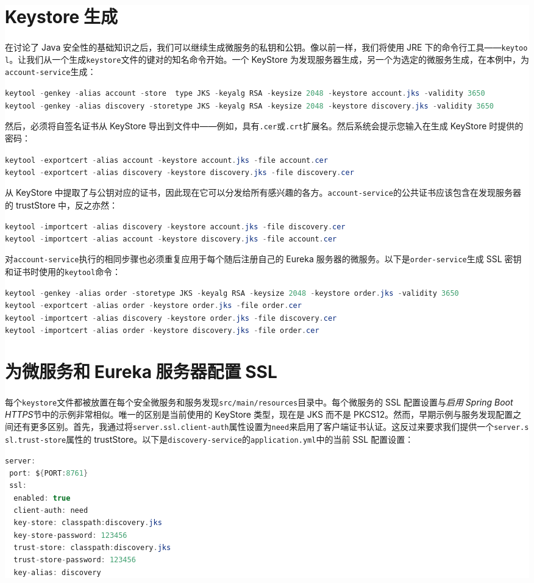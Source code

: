 # Keystore 生成

在讨论了 Java 安全性的基础知识之后，我们可以继续生成微服务的私钥和公钥。像以前一样，我们将使用 JRE 下的命令行工具——`keytool`。让我们从一个生成`keystore`文件的键对的知名命令开始。一个 KeyStore 为发现服务器生成，另一个为选定的微服务生成，在本例中，为`account-service`生成：

```java
keytool -genkey -alias account -store  type JKS -keyalg RSA -keysize 2048 -keystore account.jks -validity 3650
keytool -genkey -alias discovery -storetype JKS -keyalg RSA -keysize 2048 -keystore discovery.jks -validity 3650
```

然后，必须将自签名证书从 KeyStore 导出到文件中——例如，具有`.cer`或`.crt`扩展名。然后系统会提示您输入在生成 KeyStore 时提供的密码：

```java
keytool -exportcert -alias account -keystore account.jks -file account.cer
keytool -exportcert -alias discovery -keystore discovery.jks -file discovery.cer
```

从 KeyStore 中提取了与公钥对应的证书，因此现在它可以分发给所有感兴趣的各方。`account-service`的公共证书应该包含在发现服务器的 trustStore 中，反之亦然：

```java
keytool -importcert -alias discovery -keystore account.jks -file discovery.cer
keytool -importcert -alias account -keystore discovery.jks -file account.cer
```

对`account-service`执行的相同步骤也必须重复应用于每个随后注册自己的 Eureka 服务器的微服务。以下是`order-service`生成 SSL 密钥和证书时使用的`keytool`命令：

```java
keytool -genkey -alias order -storetype JKS -keyalg RSA -keysize 2048 -keystore order.jks -validity 3650
keytool -exportcert -alias order -keystore order.jks -file order.cer
keytool -importcert -alias discovery -keystore order.jks -file discovery.cer
keytool -importcert -alias order -keystore discovery.jks -file order.cer
```

# 为微服务和 Eureka 服务器配置 SSL

每个`keystore`文件都被放置在每个安全微服务和服务发现`src/main/resources`目录中。每个微服务的 SSL 配置设置与*启用 Spring Boot HTTPS*节中的示例非常相似。唯一的区别是当前使用的 KeyStore 类型，现在是 JKS 而不是 PKCS12。然而，早期示例与服务发现配置之间还有更多区别。首先，我通过将`server.ssl.client-auth`属性设置为`need`来启用了客户端证书认证。这反过来要求我们提供一个`server.ssl.trust-store`属性的 trustStore。以下是`discovery-service`的`application.yml`中的当前 SSL 配置设置：

```java
server: 
 port: ${PORT:8761}
 ssl:
  enabled: true
  client-auth: need
  key-store: classpath:discovery.jks
  key-store-password: 123456
  trust-store: classpath:discovery.jks
  trust-store-password: 123456
  key-alias: discovery
```
